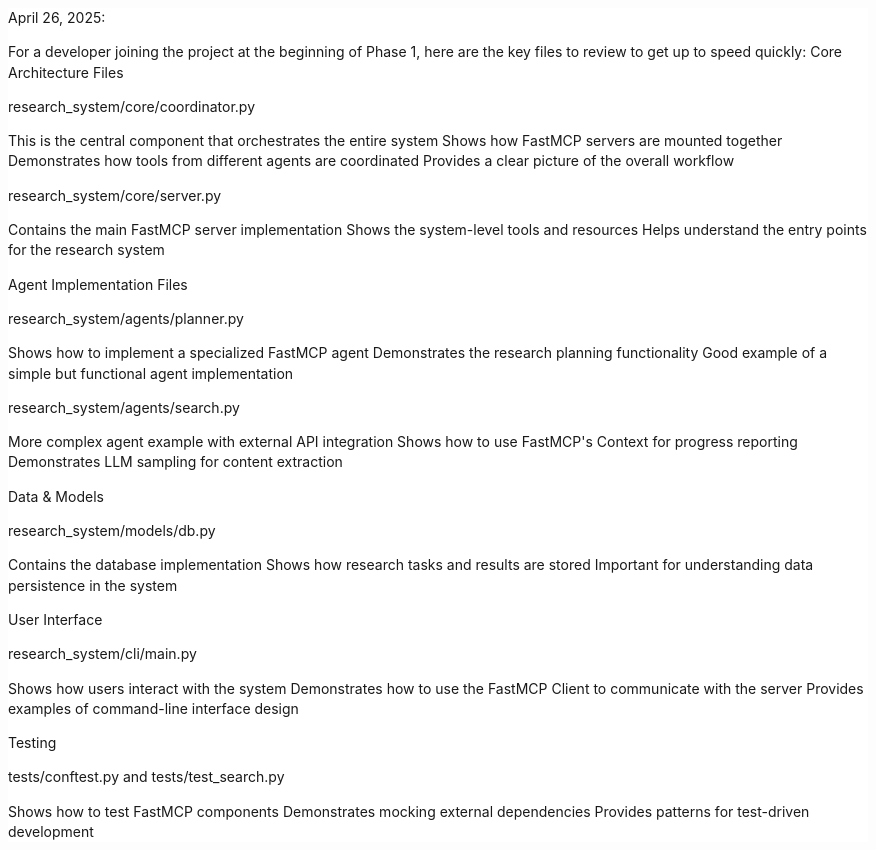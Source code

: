 
April 26, 2025:

For a developer joining the project at the beginning of Phase 1, here are the key files to review to get up to speed quickly:
Core Architecture Files

research_system/core/coordinator.py

This is the central component that orchestrates the entire system
Shows how FastMCP servers are mounted together
Demonstrates how tools from different agents are coordinated
Provides a clear picture of the overall workflow


research_system/core/server.py

Contains the main FastMCP server implementation
Shows the system-level tools and resources
Helps understand the entry points for the research system



Agent Implementation Files

research_system/agents/planner.py

Shows how to implement a specialized FastMCP agent
Demonstrates the research planning functionality
Good example of a simple but functional agent implementation


research_system/agents/search.py

More complex agent example with external API integration
Shows how to use FastMCP's Context for progress reporting
Demonstrates LLM sampling for content extraction



Data & Models

research_system/models/db.py

Contains the database implementation
Shows how research tasks and results are stored
Important for understanding data persistence in the system



User Interface

research_system/cli/main.py

Shows how users interact with the system
Demonstrates how to use the FastMCP Client to communicate with the server
Provides examples of command-line interface design



Testing

tests/conftest.py and tests/test_search.py

Shows how to test FastMCP components
Demonstrates mocking external dependencies
Provides patterns for test-driven development
